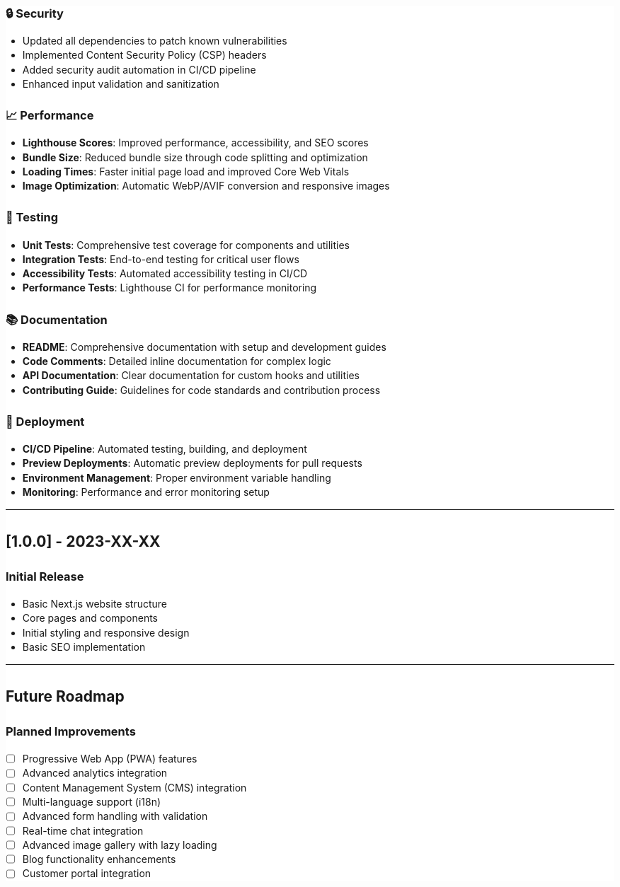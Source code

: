 ### 🔒 Security

- Updated all dependencies to patch known vulnerabilities
- Implemented Content Security Policy (CSP) headers
- Added security audit automation in CI/CD pipeline
- Enhanced input validation and sanitization

### 📈 Performance

- **Lighthouse Scores**: Improved performance, accessibility, and SEO scores
- **Bundle Size**: Reduced bundle size through code splitting and optimization
- **Loading Times**: Faster initial page load and improved Core Web Vitals
- **Image Optimization**: Automatic WebP/AVIF conversion and responsive images

### 🧪 Testing

- **Unit Tests**: Comprehensive test coverage for components and utilities
- **Integration Tests**: End-to-end testing for critical user flows
- **Accessibility Tests**: Automated accessibility testing in CI/CD
- **Performance Tests**: Lighthouse CI for performance monitoring

### 📚 Documentation

- **README**: Comprehensive documentation with setup and development guides
- **Code Comments**: Detailed inline documentation for complex logic
- **API Documentation**: Clear documentation for custom hooks and utilities
- **Contributing Guide**: Guidelines for code standards and contribution process

### 🚀 Deployment

- **CI/CD Pipeline**: Automated testing, building, and deployment
- **Preview Deployments**: Automatic preview deployments for pull requests
- **Environment Management**: Proper environment variable handling
- **Monitoring**: Performance and error monitoring setup

---

## [1.0.0] - 2023-XX-XX

### Initial Release
- Basic Next.js website structure
- Core pages and components
- Initial styling and responsive design
- Basic SEO implementation

---

## Future Roadmap

### Planned Improvements
- [ ] Progressive Web App (PWA) features
- [ ] Advanced analytics integration
- [ ] Content Management System (CMS) integration
- [ ] Multi-language support (i18n)
- [ ] Advanced form handling with validation
- [ ] Real-time chat integration
- [ ] Advanced image gallery with lazy loading
- [ ] Blog functionality enhancements
- [ ] Customer portal integration
